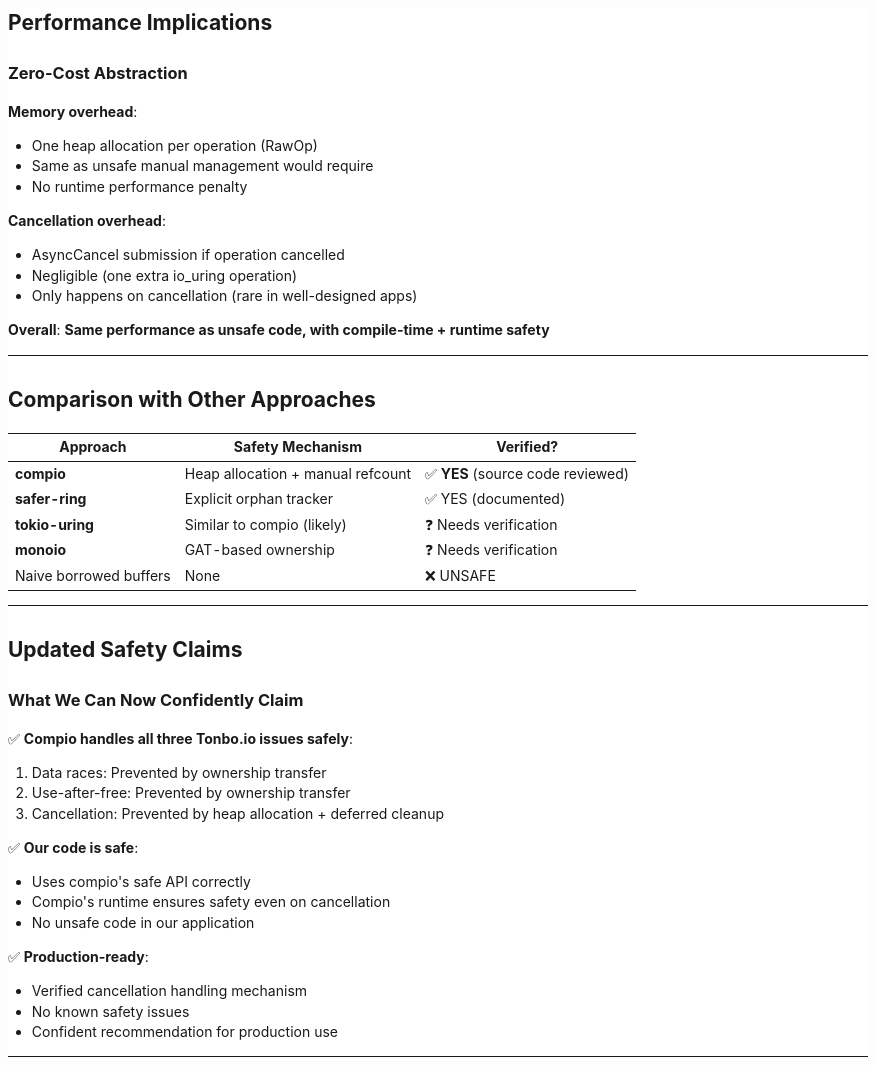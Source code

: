
## Performance Implications

### Zero-Cost Abstraction

**Memory overhead**:
- One heap allocation per operation (RawOp)
- Same as unsafe manual management would require
- No runtime performance penalty

**Cancellation overhead**:
- AsyncCancel submission if operation cancelled
- Negligible (one extra io_uring operation)
- Only happens on cancellation (rare in well-designed apps)

**Overall**: **Same performance as unsafe code, with compile-time + runtime safety**

---

## Comparison with Other Approaches

| Approach | Safety Mechanism | Verified? |
|----------|------------------|-----------|
| **compio** | Heap allocation + manual refcount | ✅ **YES** (source code reviewed) |
| **safer-ring** | Explicit orphan tracker | ✅ YES (documented) |
| **tokio-uring** | Similar to compio (likely) | ❓ Needs verification |
| **monoio** | GAT-based ownership | ❓ Needs verification |
| Naive borrowed buffers | None | ❌ UNSAFE |

---

## Updated Safety Claims

### What We Can Now Confidently Claim

✅ **Compio handles all three Tonbo.io issues safely**:
1. Data races: Prevented by ownership transfer
2. Use-after-free: Prevented by ownership transfer
3. Cancellation: Prevented by heap allocation + deferred cleanup

✅ **Our code is safe**:
- Uses compio's safe API correctly
- Compio's runtime ensures safety even on cancellation
- No unsafe code in our application

✅ **Production-ready**:
- Verified cancellation handling mechanism
- No known safety issues
- Confident recommendation for production use

---
